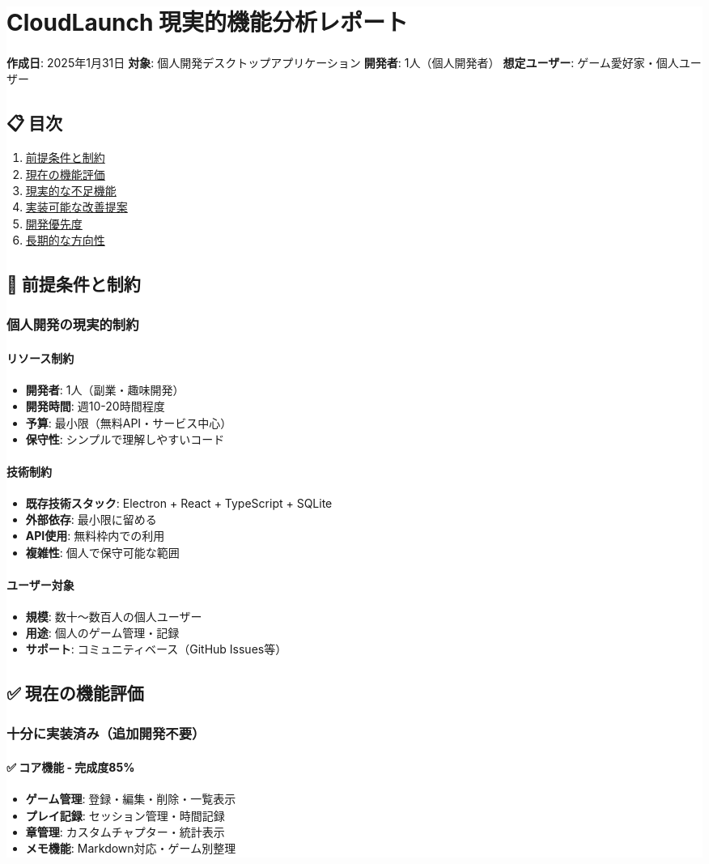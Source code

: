 # CloudLaunch 現実的機能分析レポート

**作成日**: 2025年1月31日
**対象**: 個人開発デスクトップアプリケーション
**開発者**: 1人（個人開発者）
**想定ユーザー**: ゲーム愛好家・個人ユーザー

## 📋 目次

1. [前提条件と制約](#前提条件と制約)
2. [現在の機能評価](#現在の機能評価)
3. [現実的な不足機能](#現実的な不足機能)
4. [実装可能な改善提案](#実装可能な改善提案)
5. [開発優先度](#開発優先度)
6. [長期的な方向性](#長期的な方向性)

## 🎯 前提条件と制約

### 個人開発の現実的制約

#### リソース制約

- **開発者**: 1人（副業・趣味開発）
- **開発時間**: 週10-20時間程度
- **予算**: 最小限（無料API・サービス中心）
- **保守性**: シンプルで理解しやすいコード

#### 技術制約

- **既存技術スタック**: Electron + React + TypeScript + SQLite
- **外部依存**: 最小限に留める
- **API使用**: 無料枠内での利用
- **複雑性**: 個人で保守可能な範囲

#### ユーザー対象

- **規模**: 数十〜数百人の個人ユーザー
- **用途**: 個人のゲーム管理・記録
- **サポート**: コミュニティベース（GitHub Issues等）

## ✅ 現在の機能評価

### 十分に実装済み（追加開発不要）

#### ✅ **コア機能** - 完成度85%

- **ゲーム管理**: 登録・編集・削除・一覧表示
- **プレイ記録**: セッション管理・時間記録
- **章管理**: カスタムチャプター・統計表示
- **メモ機能**: Markdown対応・ゲーム別整理
